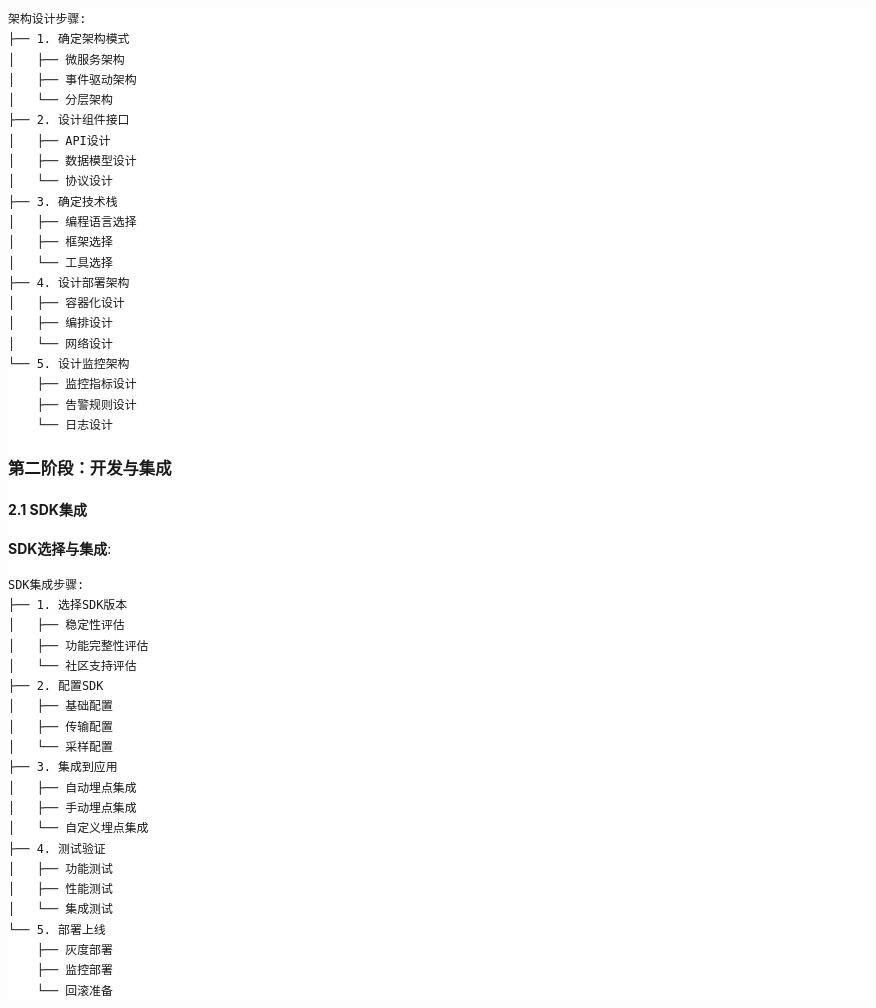 ```text
架构设计步骤:
├── 1. 确定架构模式
│   ├── 微服务架构
│   ├── 事件驱动架构
│   └── 分层架构
├── 2. 设计组件接口
│   ├── API设计
│   ├── 数据模型设计
│   └── 协议设计
├── 3. 确定技术栈
│   ├── 编程语言选择
│   ├── 框架选择
│   └── 工具选择
├── 4. 设计部署架构
│   ├── 容器化设计
│   ├── 编排设计
│   └── 网络设计
└── 5. 设计监控架构
    ├── 监控指标设计
    ├── 告警规则设计
    └── 日志设计
```

### 第二阶段：开发与集成

#### 2.1 SDK集成

**SDK选择与集成**:

```text
SDK集成步骤:
├── 1. 选择SDK版本
│   ├── 稳定性评估
│   ├── 功能完整性评估
│   └── 社区支持评估
├── 2. 配置SDK
│   ├── 基础配置
│   ├── 传输配置
│   └── 采样配置
├── 3. 集成到应用
│   ├── 自动埋点集成
│   ├── 手动埋点集成
│   └── 自定义埋点集成
├── 4. 测试验证
│   ├── 功能测试
│   ├── 性能测试
│   └── 集成测试
└── 5. 部署上线
    ├── 灰度部署
    ├── 监控部署
    └── 回滚准备
```
